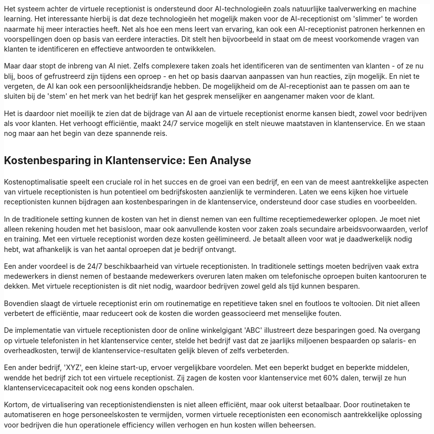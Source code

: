 Het systeem achter de virtuele receptionist is ondersteund door AI-technologieën zoals natuurlijke taalverwerking en machine learning. Het interessante hierbij is dat deze technologieën het mogelijk maken voor de AI-receptionist om 'slimmer' te worden naarmate hij meer interacties heeft. Net als hoe een mens leert van ervaring, kan ook een AI-receptionist patronen herkennen en voorspellingen doen op basis van eerdere interacties. Dit stelt hen bijvoorbeeld in staat om de meest voorkomende vragen van klanten te identificeren en effectieve antwoorden te ontwikkelen.

Maar daar stopt de inbreng van AI niet. Zelfs complexere taken zoals het identificeren van de sentimenten van klanten - of ze nu blij, boos of gefrustreerd zijn tijdens een oproep - en het op basis daarvan aanpassen van hun reacties, zijn mogelijk. En niet te vergeten, de AI kan ook een persoonlijkheidsrandje hebben. De mogelijkheid om de AI-receptionist aan te passen om aan te sluiten bij de 'stem' en het merk van het bedrijf kan het gesprek menselijker en aangenamer maken voor de klant.

Het is daardoor niet moeilijk te zien dat de bijdrage van AI aan de virtuele receptionist enorme kansen biedt, zowel voor bedrijven als voor klanten. Het verhoogt efficiëntie, maakt 24/7 service mogelijk en stelt nieuwe maatstaven in klantenservice. En we staan nog maar aan het begin van deze spannende reis.

## Kostenbesparing in Klantenservice: Een Analyse

Kostenoptimalisatie speelt een cruciale rol in het succes en de groei van een bedrijf, en een van de meest aantrekkelijke aspecten van virtuele receptionisten is hun potentieel om bedrijfskosten aanzienlijk te verminderen. Laten we eens kijken hoe virtuele receptionisten kunnen bijdragen aan kostenbesparingen in de klantenservice, ondersteund door case studies en voorbeelden.

In de traditionele setting kunnen de kosten van het in dienst nemen van een fulltime receptiemedewerker oplopen. Je moet niet alleen rekening houden met het basisloon, maar ook aanvullende kosten voor zaken zoals secundaire arbeidsvoorwaarden, verlof en training. Met een virtuele receptionist worden deze kosten geëlimineerd. Je betaalt alleen voor wat je daadwerkelijk nodig hebt, wat afhankelijk is van het aantal oproepen dat je bedrijf ontvangt.

Een ander voordeel is de 24/7 beschikbaarheid van virtuele receptionisten. In traditionele settings moeten bedrijven vaak extra medewerkers in dienst nemen of bestaande medewerkers overuren laten maken om telefonische oproepen buiten kantooruren te dekken. Met virtuele receptionisten is dit niet nodig, waardoor bedrijven zowel geld als tijd kunnen besparen.

Bovendien slaagt de virtuele receptionist erin om routinematige en repetitieve taken snel en foutloos te voltooien. Dit niet alleen verbetert de efficiëntie, maar reduceert ook de kosten die worden geassocieerd met menselijke fouten.

De implementatie van virtuele receptionisten door de online winkelgigant 'ABC' illustreert deze besparingen goed. Na overgang op virtuele telefonisten in het klantenservice center, stelde het bedrijf vast dat ze jaarlijks miljoenen bespaarden op salaris- en overheadkosten, terwijl de klantenservice-resultaten gelijk bleven of zelfs verbeterden.

Een ander bedrijf, 'XYZ', een kleine start-up, ervoer vergelijkbare voordelen. Met een beperkt budget en beperkte middelen, wendde het bedrijf zich tot een virtuele receptionist. Zij zagen de kosten voor klantenservice met 60% dalen, terwijl ze hun klantenservicecapaciteit ook nog eens konden opschalen.

Kortom, de virtualisering van receptionistendiensten is niet alleen efficiënt, maar ook uiterst betaalbaar. Door routinetaken te automatiseren en hoge personeelskosten te vermijden, vormen virtuele receptionisten een economisch aantrekkelijke oplossing voor bedrijven die hun operationele efficiency willen verhogen en hun kosten willen beheersen.
